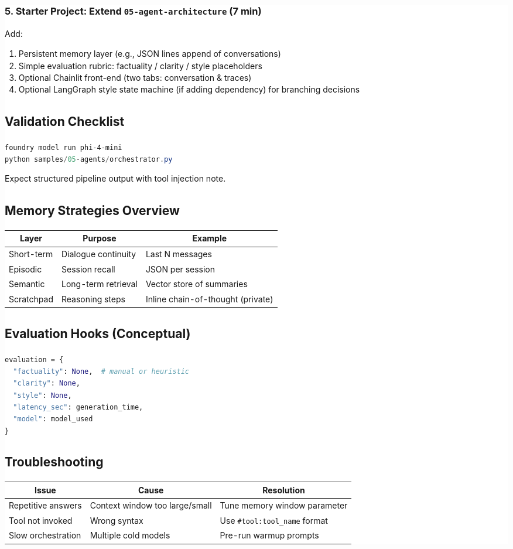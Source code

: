 ### 5. Starter Project: Extend `05-agent-architecture` (7 min)

Add:
1. Persistent memory layer (e.g., JSON lines append of conversations)
2. Simple evaluation rubric: factuality / clarity / style placeholders
3. Optional Chainlit front-end (two tabs: conversation & traces)
4. Optional LangGraph style state machine (if adding dependency) for branching decisions

## Validation Checklist

```powershell
foundry model run phi-4-mini
python samples/05-agents/orchestrator.py
```

Expect structured pipeline output with tool injection note.

## Memory Strategies Overview

| Layer | Purpose | Example |
|-------|---------|---------|
| Short-term | Dialogue continuity | Last N messages |
| Episodic | Session recall | JSON per session |
| Semantic | Long-term retrieval | Vector store of summaries |
| Scratchpad | Reasoning steps | Inline chain-of-thought (private) |

## Evaluation Hooks (Conceptual)

```python
evaluation = {
  "factuality": None,  # manual or heuristic
  "clarity": None,
  "style": None,
  "latency_sec": generation_time,
  "model": model_used
}
```

## Troubleshooting

| Issue | Cause | Resolution |
|-------|------|------------|
| Repetitive answers | Context window too large/small | Tune memory window parameter |
| Tool not invoked | Wrong syntax | Use `#tool:tool_name` format |
| Slow orchestration | Multiple cold models | Pre-run warmup prompts |

